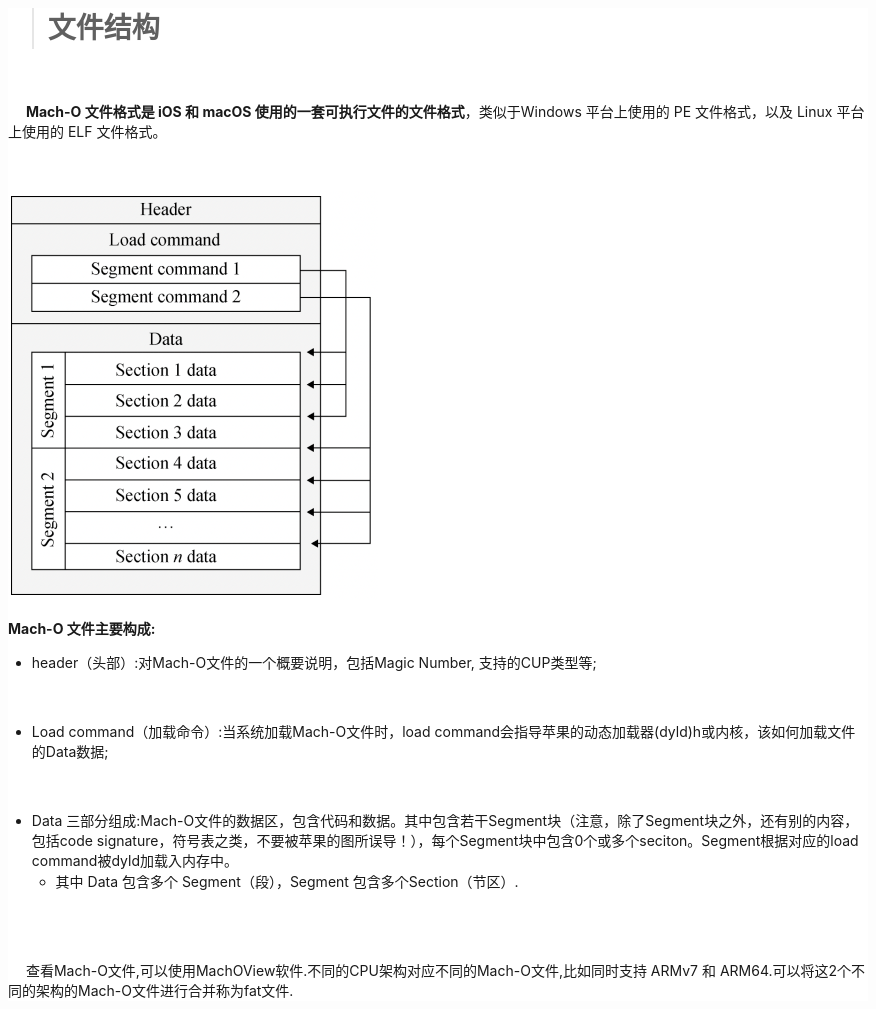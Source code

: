 
> <h1 id='文件结构'>文件结构</h1>

<br/>



&emsp; **Mach-O 文件格式是 iOS 和 macOS 使用的一套可执行文件的文件格式**，类似于Windows 平台上使用的 PE 文件格式，以及 Linux 平台上使用的 ELF 文件格式。

<br/>

![ios_oc94.png](./../../Pictures/ios_oc94.png)


**Mach-O 文件主要构成:**
-  header（头部）:对Mach-O文件的一个概要说明，包括Magic Number, 支持的CUP类型等;

<br/>

-  Load command（加载命令）:当系统加载Mach-O文件时，load command会指导苹果的动态加载器(dyld)h或内核，该如何加载文件的Data数据;


<br/>


-  Data 三部分组成:Mach-O文件的数据区，包含代码和数据。其中包含若干Segment块（注意，除了Segment块之外，还有别的内容，包括code signature，符号表之类，不要被苹果的图所误导！），每个Segment块中包含0个或多个seciton。Segment根据对应的load command被dyld加载入内存中。
	-  其中 Data 包含多个 Segment（段），Segment 包含多个Section（节区）.



<br/>
<br/>


&emsp; 查看Mach-O文件,可以使用MachOView软件.不同的CPU架构对应不同的Mach-O文件,比如同时支持 ARMv7 和 ARM64.可以将这2个不同的架构的Mach-O文件进行合并称为fat文件.

